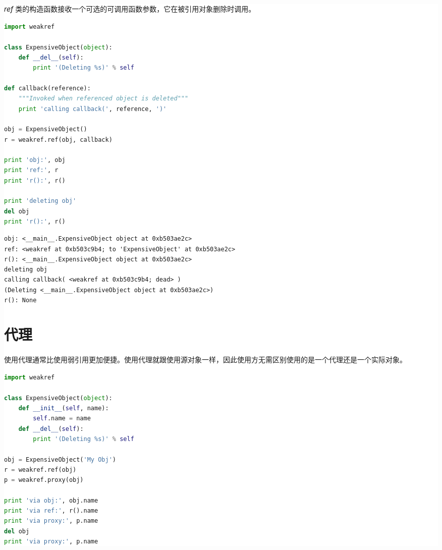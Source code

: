 *ref* 类的构造函数接收一个可选的可调用函数参数，它在被引用对象删除时调用。


```python
import weakref

class ExpensiveObject(object):
    def __del__(self):
        print '(Deleting %s)' % self
        
def callback(reference):
    """Invoked when referenced object is deleted"""
    print 'calling callback(', reference, ')'
    
obj = ExpensiveObject()
r = weakref.ref(obj, callback)

print 'obj:', obj
print 'ref:', r
print 'r():', r()

print 'deleting obj'
del obj
print 'r():', r()
```

    obj: <__main__.ExpensiveObject object at 0xb503ae2c>
    ref: <weakref at 0xb503c9b4; to 'ExpensiveObject' at 0xb503ae2c>
    r(): <__main__.ExpensiveObject object at 0xb503ae2c>
    deleting obj
    calling callback( <weakref at 0xb503c9b4; dead> )
    (Deleting <__main__.ExpensiveObject object at 0xb503ae2c>)
    r(): None


# 代理

使用代理通常比使用弱引用更加便捷。使用代理就跟使用源对象一样，因此使用方无需区别使用的是一个代理还是一个实际对象。


```python
import weakref

class ExpensiveObject(object):
    def __init__(self, name):
        self.name = name
    def __del__(self):
        print '(Deleting %s)' % self
        
obj = ExpensiveObject('My Obj')
r = weakref.ref(obj)
p = weakref.proxy(obj)

print 'via obj:', obj.name
print 'via ref:', r().name
print 'via proxy:', p.name
del obj
print 'via proxy:', p.name
```
